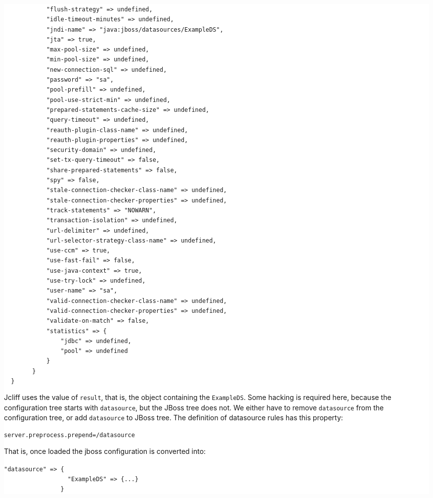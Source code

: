                 "flush-strategy" => undefined,
                "idle-timeout-minutes" => undefined,
                "jndi-name" => "java:jboss/datasources/ExampleDS",
                "jta" => true,
                "max-pool-size" => undefined,
                "min-pool-size" => undefined,
                "new-connection-sql" => undefined,
                "password" => "sa",
                "pool-prefill" => undefined,
                "pool-use-strict-min" => undefined,
                "prepared-statements-cache-size" => undefined,
                "query-timeout" => undefined,
                "reauth-plugin-class-name" => undefined,
                "reauth-plugin-properties" => undefined,
                "security-domain" => undefined,
                "set-tx-query-timeout" => false,
                "share-prepared-statements" => false,
                "spy" => false,
                "stale-connection-checker-class-name" => undefined,
                "stale-connection-checker-properties" => undefined,
                "track-statements" => "NOWARN",
                "transaction-isolation" => undefined,
                "url-delimiter" => undefined,
                "url-selector-strategy-class-name" => undefined,
                "use-ccm" => true,
                "use-fast-fail" => false,
                "use-java-context" => true,
                "use-try-lock" => undefined,
                "user-name" => "sa",
                "valid-connection-checker-class-name" => undefined,
                "valid-connection-checker-properties" => undefined,
                "validate-on-match" => false,
                "statistics" => {
                    "jdbc" => undefined,
                    "pool" => undefined
                }
            }
      }

Jcliff uses the value of `result`, that is, the object containing the
`ExampleDS`. Some hacking is required here, because the configuration
tree starts with `datasource`, but the JBoss tree does not. We either
have to remove `datasource` from the configuration tree, or add
`datasource` to JBoss tree. The definition of datasource rules has
this property:

    server.preprocess.prepend=/datasource

That is, once loaded the jboss configuration is converted into:

    "datasource" => {
                      "ExampleDS" => {...}
                    }
